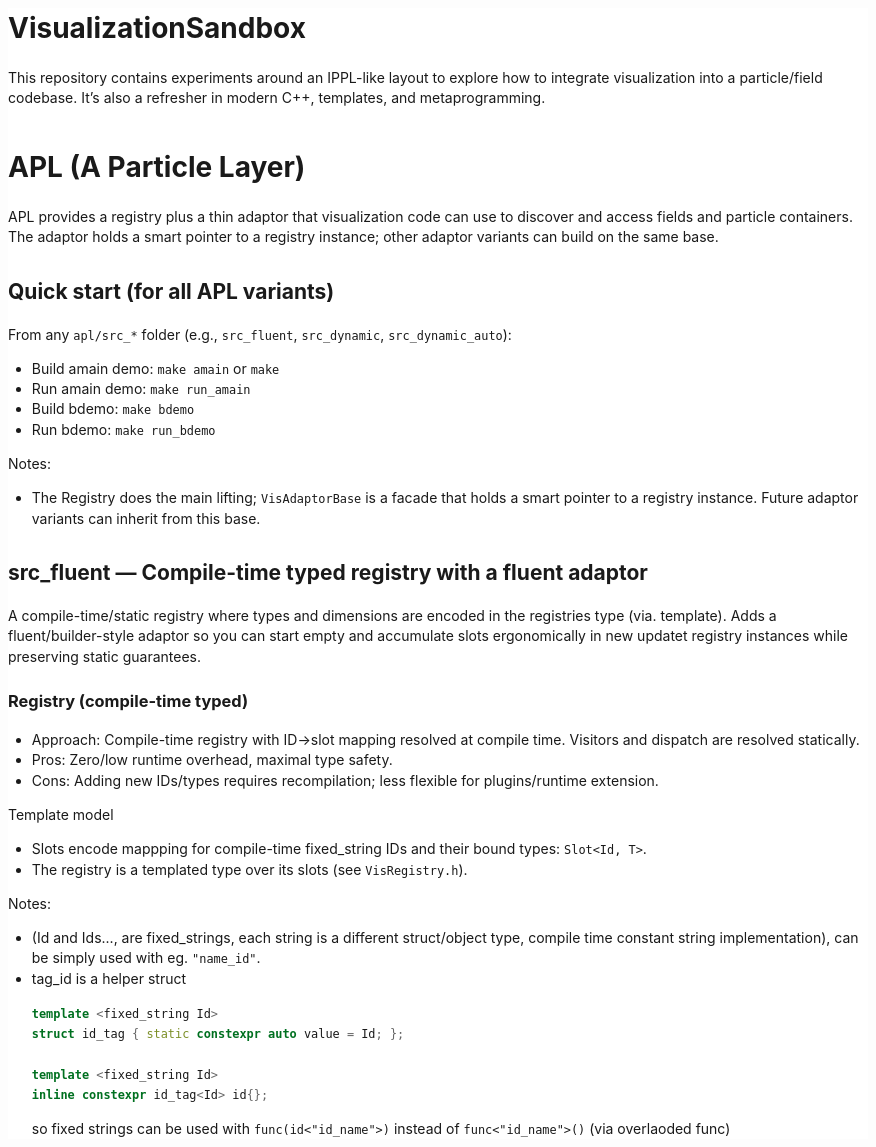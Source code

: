 # VisualizationSandbox

This repository contains experiments around an IPPL-like layout to explore how to integrate visualization into a particle/field codebase. It’s also a refresher in modern C++, templates, and metaprogramming.

# APL (A Particle Layer)

APL provides a registry plus a thin adaptor that visualization code can use to discover and access fields and particle containers. The adaptor holds a smart pointer to a registry instance; other adaptor variants can build on the same base.

## Quick start (for all APL variants)
From any `apl/src_*` folder (e.g., `src_fluent`, `src_dynamic`, `src_dynamic_auto`):
- Build amain demo: `make amain` or `make`
- Run amain demo: `make run_amain`
- Build bdemo: `make bdemo`
- Run bdemo: `make run_bdemo`

Notes:
- The Registry does the main lifting; `VisAdaptorBase` is a facade that holds a smart pointer to a registry instance. Future adaptor variants can inherit from this base.

## src_fluent — Compile-time typed registry with a fluent adaptor

A compile-time/static registry where types and dimensions are encoded in the registries type (via. template). Adds a fluent/builder-style adaptor so you can start empty and accumulate slots ergonomically in new updatet registry instances while preserving static guarantees.

### Registry (compile-time typed)
- Approach: Compile-time registry with ID→slot mapping resolved at compile time. Visitors and dispatch are resolved statically.
- Pros: Zero/low runtime overhead, maximal type safety.
- Cons: Adding new IDs/types requires recompilation; less flexible for plugins/runtime extension.

Template model
- Slots encode mappping for compile-time fixed_string IDs and their bound types: `Slot<Id, T>`.
- The registry is a templated type over its slots (see `VisRegistry.h`).

Notes:
- (Id and Ids...,  are fixed_strings, each string is a different struct/object type, compile time constant string implementation), can be simply used with eg. `"name_id"`.
- tag_id is a helper struct 
  ```cpp
  template <fixed_string Id>
  struct id_tag { static constexpr auto value = Id; };

  template <fixed_string Id>
  inline constexpr id_tag<Id> id{};
  ```
  so fixed strings can be used with `func(id<"id_name">)` instead of `func<"id_name">()` (via overlaoded func)

